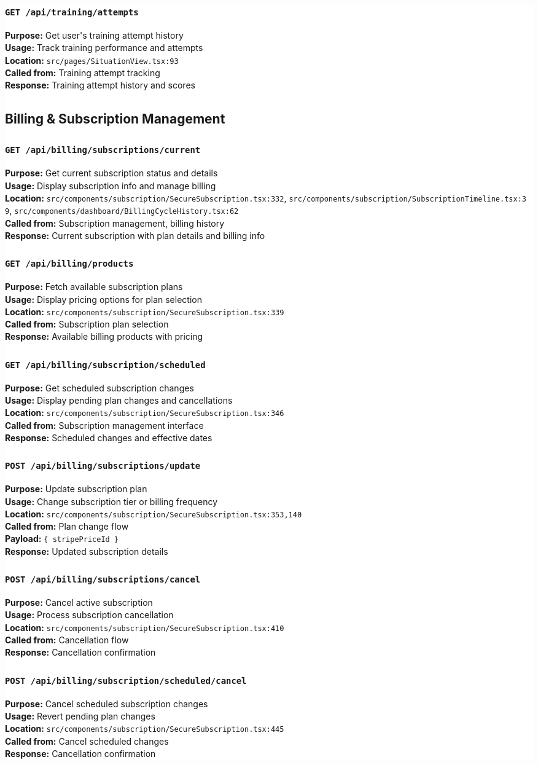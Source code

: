 ### `GET /api/training/attempts`
**Purpose:** Get user's training attempt history  
**Usage:** Track training performance and attempts  
**Location:** `src/pages/SituationView.tsx:93`  
**Called from:** Training attempt tracking  
**Response:** Training attempt history and scores

## Billing & Subscription Management

### `GET /api/billing/subscriptions/current`
**Purpose:** Get current subscription status and details  
**Usage:** Display subscription info and manage billing  
**Location:** `src/components/subscription/SecureSubscription.tsx:332`, `src/components/subscription/SubscriptionTimeline.tsx:39`, `src/components/dashboard/BillingCycleHistory.tsx:62`  
**Called from:** Subscription management, billing history  
**Response:** Current subscription with plan details and billing info

### `GET /api/billing/products`
**Purpose:** Fetch available subscription plans  
**Usage:** Display pricing options for plan selection  
**Location:** `src/components/subscription/SecureSubscription.tsx:339`  
**Called from:** Subscription plan selection  
**Response:** Available billing products with pricing

### `GET /api/billing/subscription/scheduled`
**Purpose:** Get scheduled subscription changes  
**Usage:** Display pending plan changes and cancellations  
**Location:** `src/components/subscription/SecureSubscription.tsx:346`  
**Called from:** Subscription management interface  
**Response:** Scheduled changes and effective dates

### `POST /api/billing/subscriptions/update`
**Purpose:** Update subscription plan  
**Usage:** Change subscription tier or billing frequency  
**Location:** `src/components/subscription/SecureSubscription.tsx:353,140`  
**Called from:** Plan change flow  
**Payload:** `{ stripePriceId }`  
**Response:** Updated subscription details

### `POST /api/billing/subscriptions/cancel`
**Purpose:** Cancel active subscription  
**Usage:** Process subscription cancellation  
**Location:** `src/components/subscription/SecureSubscription.tsx:410`  
**Called from:** Cancellation flow  
**Response:** Cancellation confirmation

### `POST /api/billing/subscription/scheduled/cancel`
**Purpose:** Cancel scheduled subscription changes  
**Usage:** Revert pending plan changes  
**Location:** `src/components/subscription/SecureSubscription.tsx:445`  
**Called from:** Cancel scheduled changes  
**Response:** Cancellation confirmation
